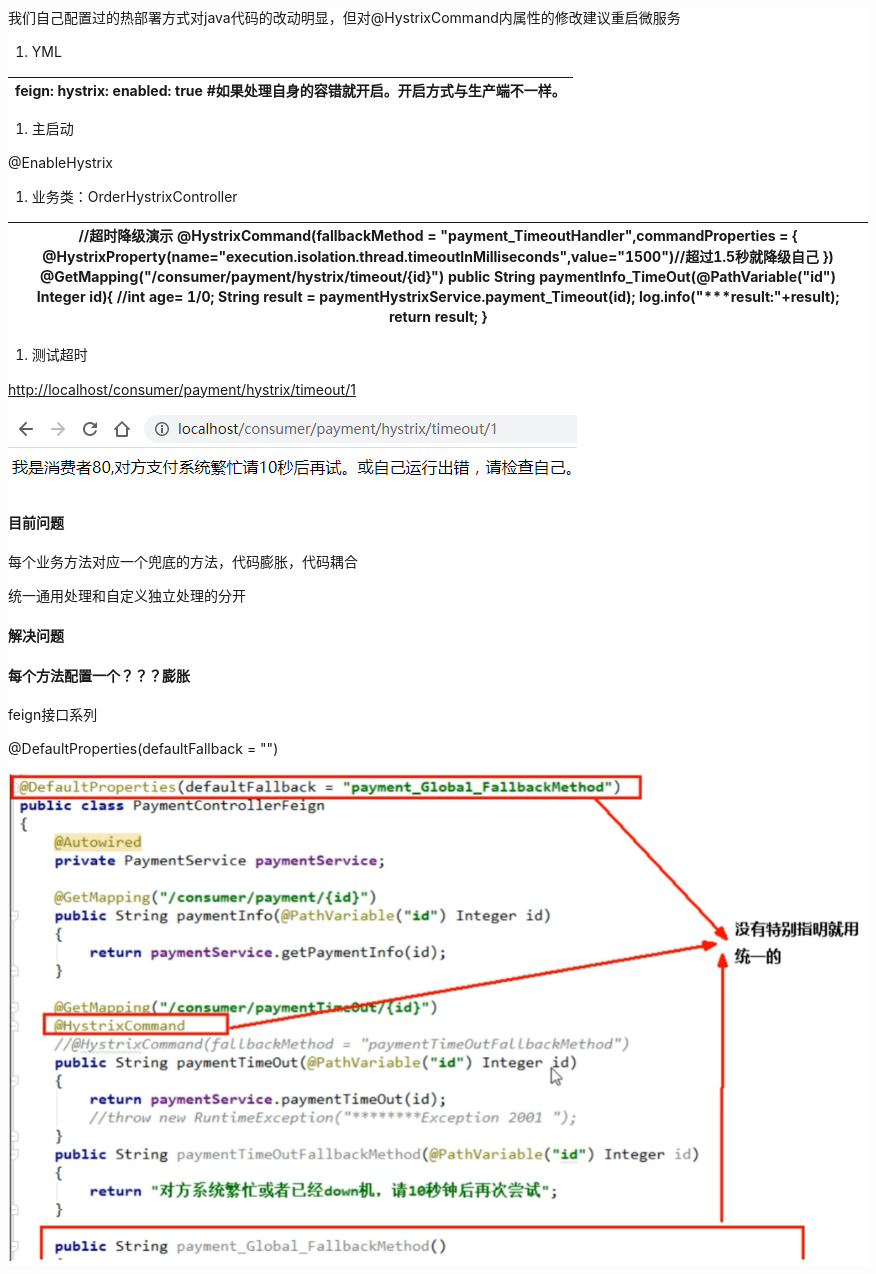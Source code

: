 我们自己配置过的热部署方式对java代码的改动明显，但对@HystrixCommand内属性的修改建议重启微服务

1.  YML

| feign:&#xA;  hystrix:&#xA;    enabled: true #如果处理自身的容错就开启。开启方式与生产端不一样。&#xA; |
| --------------------------------------------------------------------------- |

1.  主启动

@EnableHystrix

1.  业务类：OrderHystrixController

| //超时降级演示&#xA;@HystrixCommand(fallbackMethod = "payment\_TimeoutHandler",commandProperties = {&#xA;@HystrixProperty(name="execution.isolation.thread.timeoutInMilliseconds",value="1500")//超过1.5秒就降级自己&#xA;})&#xA;@GetMapping("/consumer/payment/hystrix/timeout/{id}")&#xA;public String paymentInfo\_TimeOut(@PathVariable("id") Integer id){&#xA;//int age= 1/0;&#xA;String result = paymentHystrixService.payment\_Timeout(id);&#xA;log.info("\*\*\*result:"+result);&#xA;return result;&#xA;} |
| ------------------------------------------------------------------------------------------------------------------------------------------------------------------------------------------------------------------------------------------------------------------------------------------------------------------------------------------------------------------------------------------------------------------------------------------------------------------------------------------------- |

1.  测试超时

[http://localhost/consumer/payment/hystrix/timeout/1](http://localhost/consumer/payment/hystrix/timeout/1 "http://localhost/consumer/payment/hystrix/timeout/1")

![](image/image_60_Hac_kNa7HS.png)

#### 目前问题

每个业务方法对应一个兜底的方法，代码膨胀，代码耦合

统一通用处理和自定义独立处理的分开

#### 解决问题

#### 每个方法配置一个？？？膨胀

feign接口系列

@DefaultProperties(defaultFallback = "")

![](image/image_61_vybFTs2uAW.png)
